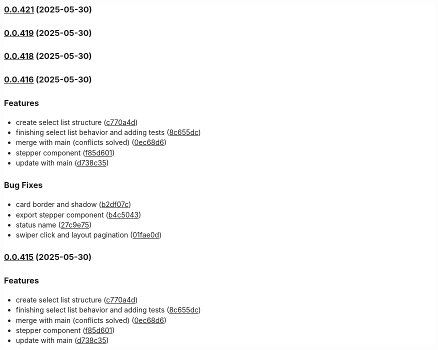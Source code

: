 ### [0.0.421](https://github.com/getpingback/ui/compare/v0.0.418...v0.0.421) (2025-05-30)

### [0.0.419](https://github.com/getpingback/ui/compare/v0.0.416...v0.0.419) (2025-05-30)

### [0.0.418](https://github.com/getpingback/ui/compare/v0.0.416...v0.0.418) (2025-05-30)

### [0.0.416](https://github.com/getpingback/ui/compare/v0.0.411...v0.0.416) (2025-05-30)


### Features

* create select list structure ([c770a4d](https://github.com/getpingback/ui/commits/c770a4dee6c6edd564777e94399fe0bfebfed766))
* finishing select list behavior and adding tests ([8c655dc](https://github.com/getpingback/ui/commits/8c655dc57bd5aa6d56a2c699aa8b4d346247386e))
* merge with main (conflicts solved) ([0ec68d6](https://github.com/getpingback/ui/commits/0ec68d63374bf03742a0cd11d357d116511e26a9))
* stepper component ([f85d601](https://github.com/getpingback/ui/commits/f85d601765b85f6b96ad10babce28ff0156f3975))
* update with main ([d738c35](https://github.com/getpingback/ui/commits/d738c35567fa974d549531f0f048600240a85e01))


### Bug Fixes

* card border and shadow ([b2df07c](https://github.com/getpingback/ui/commits/b2df07c974f50b190643fe1ec7fb2ada1615d82d))
* export stepper component ([b4c5043](https://github.com/getpingback/ui/commits/b4c50430dd93f1b0493ffcd9736d24c65446a202))
* status name ([27c9e75](https://github.com/getpingback/ui/commits/27c9e758150cd3efc6982e10564f84e2dd4ddc79))
* swiper click and layout pagination ([01fae0d](https://github.com/getpingback/ui/commits/01fae0de48ef05791d38ca871262eb10d31cb0e7))

### [0.0.415](https://github.com/getpingback/ui/compare/v0.0.411...v0.0.415) (2025-05-30)


### Features

* create select list structure ([c770a4d](https://github.com/getpingback/ui/commits/c770a4dee6c6edd564777e94399fe0bfebfed766))
* finishing select list behavior and adding tests ([8c655dc](https://github.com/getpingback/ui/commits/8c655dc57bd5aa6d56a2c699aa8b4d346247386e))
* merge with main (conflicts solved) ([0ec68d6](https://github.com/getpingback/ui/commits/0ec68d63374bf03742a0cd11d357d116511e26a9))
* stepper component ([f85d601](https://github.com/getpingback/ui/commits/f85d601765b85f6b96ad10babce28ff0156f3975))
* update with main ([d738c35](https://github.com/getpingback/ui/commits/d738c35567fa974d549531f0f048600240a85e01))
